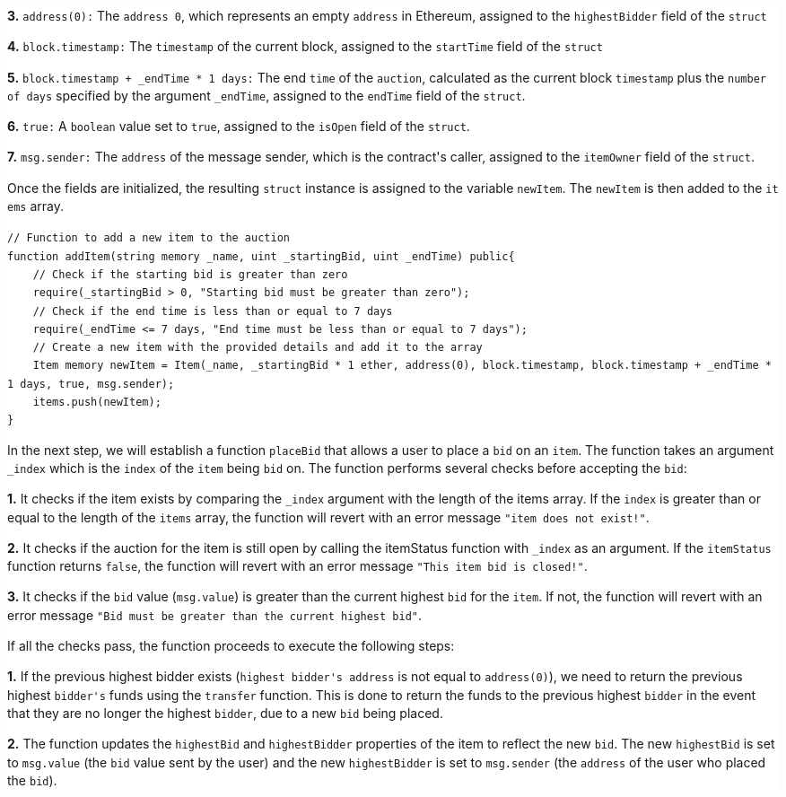 **3.** `address(0):` The `address 0`, which represents an empty `address` in Ethereum, assigned to the `highestBidder` field of the `struct`

**4.** `block.timestamp:` The `timestamp` of the current block, assigned to the `startTime` field of the `struct`

**5.** `block.timestamp + _endTime * 1 days:` The end `time` of the `auction`, calculated as the current block `timestamp` plus the `number of days` specified by the argument `_endTime`, assigned to the `endTime` field of the `struct`.

**6.** `true:` A `boolean` value set to `true`, assigned to the `isOpen` field of the `struct`.

**7.** `msg.sender:` The `address` of the message sender, which is the contract's caller, assigned to the `itemOwner` field of the `struct`.

Once the fields are initialized, the resulting `struct` instance is assigned to the variable `newItem`. The `newItem` is then added to the `items` array.

```sol
// Function to add a new item to the auction
function addItem(string memory _name, uint _startingBid, uint _endTime) public{
    // Check if the starting bid is greater than zero
    require(_startingBid > 0, "Starting bid must be greater than zero");
    // Check if the end time is less than or equal to 7 days
    require(_endTime <= 7 days, "End time must be less than or equal to 7 days");
    // Create a new item with the provided details and add it to the array
    Item memory newItem = Item(_name, _startingBid * 1 ether, address(0), block.timestamp, block.timestamp + _endTime * 1 days, true, msg.sender);
    items.push(newItem);
}
```

In the next step, we will establish a function `placeBid` that allows a user to place a `bid` on an `item`. The function takes an argument `_index` which is the `index` of the `item` being `bid` on. The function performs several checks before accepting the `bid`:

**1.** It checks if the item exists by comparing the `_index` argument with the length of the items array. If the `index` is greater than or equal to the length of the `items` array, the function will revert with an error message `"item does not exist!"`.

**2.** It checks if the auction for the item is still open by calling the itemStatus function with `_index` as an argument. If the `itemStatus` function returns `false`, the function will revert with an error message `"This item bid is closed!"`.

**3.** It checks if the `bid` value (`msg.value`) is greater than the current highest `bid` for the `item`. If not, the function will revert with an error message `"Bid must be greater than the current highest bid"`.

If all the checks pass, the function proceeds to execute the following steps:

**1.** If the previous highest bidder exists (`highest bidder's address` is not equal to `address(0)`), we need to return the previous highest `bidder's` funds using the `transfer` function. This is done to return the funds to the previous highest `bidder` in the event that they are no longer the highest `bidder`, due to a new `bid` being placed.

**2.** The function updates the `highestBid` and `highestBidder` properties of the item to reflect the new `bid`. The new `highestBid` is set to `msg.value` (the `bid` value sent by the user) and the new `highestBidder` is set to `msg.sender` (the `address` of the user who placed the `bid`).
